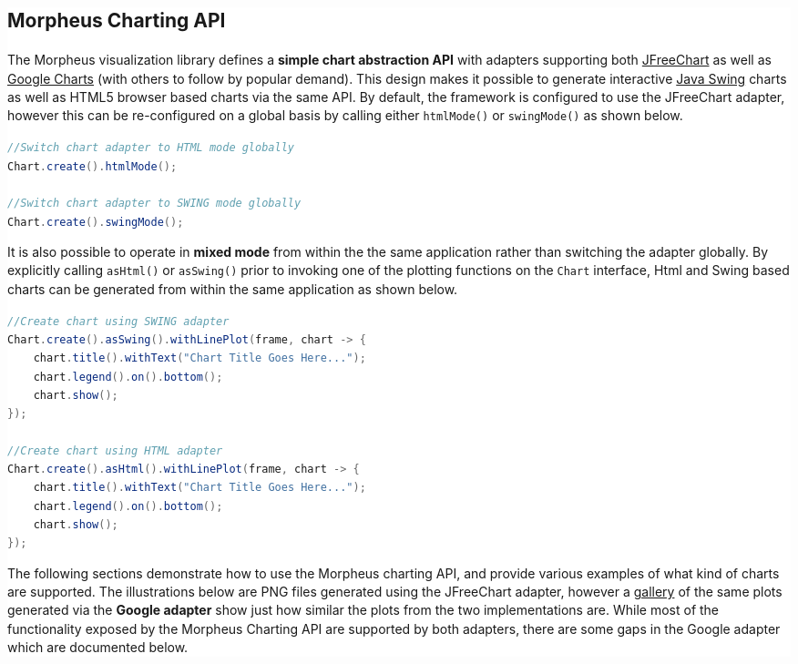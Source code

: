 ## Morpheus Charting API

The Morpheus visualization library defines a **simple chart abstraction API** with adapters supporting both 
[JFreeChart](http://www.jfree.org/jfreechart/) as well as [Google Charts](https://developers.google.com/chart/) (with others
to follow by popular demand). This design makes it possible to generate interactive [Java Swing](https://en.wikipedia.org/wiki/Swing_(Java)) 
charts as well as HTML5 browser based charts via the same API. By default, the framework is configured to use the JFreeChart 
adapter, however this can be re-configured on a global basis by calling either `htmlMode()` or `swingMode()` as shown 
below.

```java
//Switch chart adapter to HTML mode globally 
Chart.create().htmlMode();

//Switch chart adapter to SWING mode globally 
Chart.create().swingMode();
```

It is also possible to operate in **mixed mode** from within the the same application rather than switching the adapter 
globally. By explicitly calling `asHtml()` or `asSwing()` prior to invoking one of the plotting functions on the `Chart`
interface, Html and Swing based charts can be generated from within the same application as shown below.  

```java
//Create chart using SWING adapter
Chart.create().asSwing().withLinePlot(frame, chart -> {
    chart.title().withText("Chart Title Goes Here...");
    chart.legend().on().bottom();
    chart.show();
});

//Create chart using HTML adapter
Chart.create().asHtml().withLinePlot(frame, chart -> {
    chart.title().withText("Chart Title Goes Here...");
    chart.legend().on().bottom();
    chart.show();
});
```

The following sections demonstrate how to use the Morpheus charting API, and provide various examples of what kind of 
charts are supported. The illustrations below are PNG files generated using the JFreeChart adapter, however a [gallery](http://www.zavtech.com/morpheus/docs/viz/charts/gallery1/) 
of the same plots generated via the **Google adapter** show just how similar the plots from the two implementations are. 
While most of the functionality exposed by the Morpheus Charting API are supported by both adapters, there are some gaps 
in the Google adapter which are documented below.
